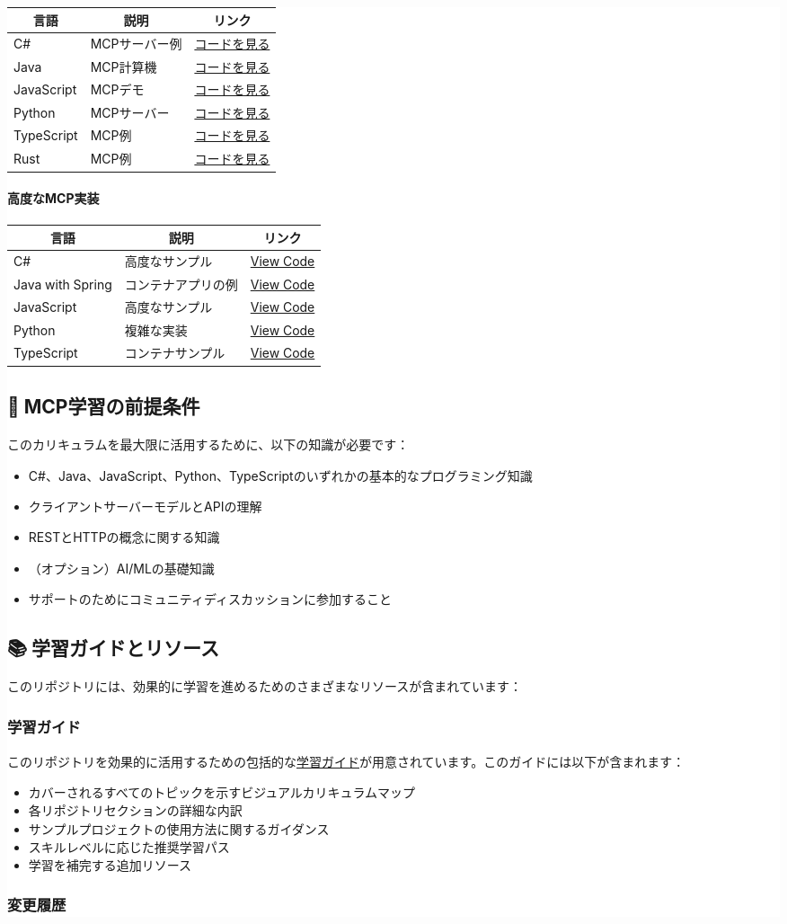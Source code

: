 | 言語 | 説明 | リンク |
|----------|-------------|------|
| C# | MCPサーバー例 | [コードを見る](./03-GettingStarted/samples/csharp/README.md) |
| Java | MCP計算機 | [コードを見る](./03-GettingStarted/samples/java/calculator/README.md) |
| JavaScript | MCPデモ | [コードを見る](./03-GettingStarted/samples/javascript/README.md) |
| Python | MCPサーバー | [コードを見る](../../03-GettingStarted/samples/python/mcp_calculator_server.py) |
| TypeScript | MCP例 | [コードを見る](./03-GettingStarted/samples/typescript/README.md) |
| Rust | MCP例 | [コードを見る](./03-GettingStarted/samples/rust/README.md) |

#### 高度なMCP実装

| 言語 | 説明 | リンク |
|----------|-------------|------|
| C# | 高度なサンプル | [View Code](./04-PracticalImplementation/samples/csharp/README.md) |
| Java with Spring | コンテナアプリの例 | [View Code](./04-PracticalImplementation/samples/java/containerapp/README.md) |
| JavaScript | 高度なサンプル | [View Code](./04-PracticalImplementation/samples/javascript/README.md) |
| Python | 複雑な実装 | [View Code](../../04-PracticalImplementation/samples/python/READMEmd) |
| TypeScript | コンテナサンプル | [View Code](./04-PracticalImplementation/samples/typescript/README.md) |

## 🎯 MCP学習の前提条件

このカリキュラムを最大限に活用するために、以下の知識が必要です：

- C#、Java、JavaScript、Python、TypeScriptのいずれかの基本的なプログラミング知識  
- クライアントサーバーモデルとAPIの理解  
- RESTとHTTPの概念に関する知識  
- （オプション）AI/MLの基礎知識  

- サポートのためにコミュニティディスカッションに参加すること

## 📚 学習ガイドとリソース

このリポジトリには、効果的に学習を進めるためのさまざまなリソースが含まれています：

### 学習ガイド

このリポジトリを効果的に活用するための包括的な[学習ガイド](./study_guide.md)が用意されています。このガイドには以下が含まれます：

- カバーされるすべてのトピックを示すビジュアルカリキュラムマップ  
- 各リポジトリセクションの詳細な内訳  
- サンプルプロジェクトの使用方法に関するガイダンス  
- スキルレベルに応じた推奨学習パス  
- 学習を補完する追加リソース  

### 変更履歴
